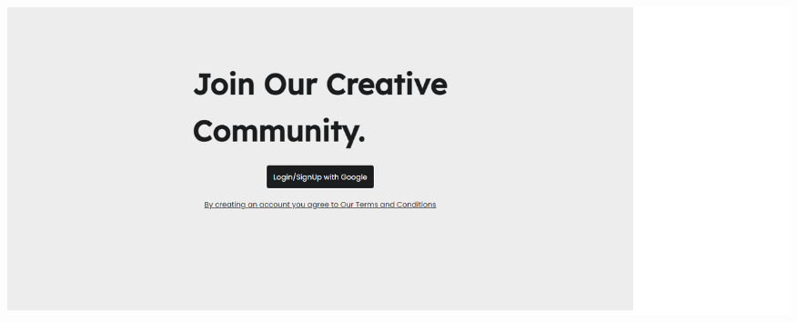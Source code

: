 <a href="https://friendverse-parthkabra.vercel.app/login"><img width="80%" alt="login page" src="auth.PNG"></a>
